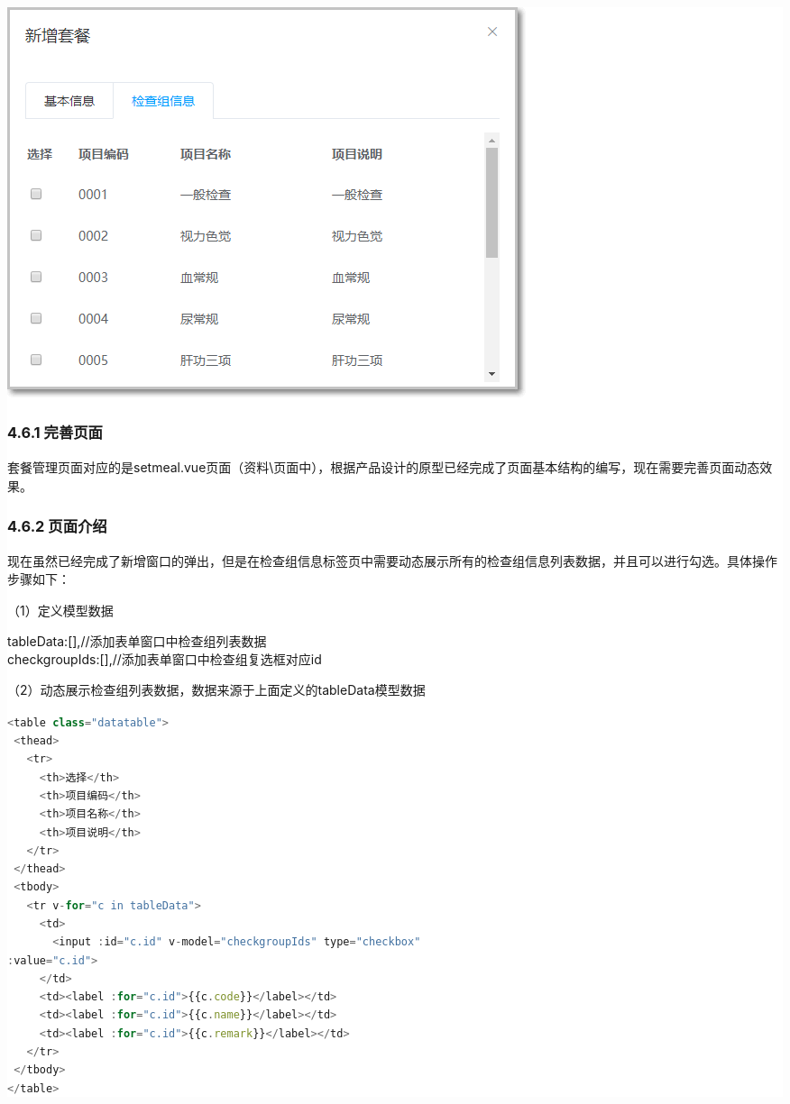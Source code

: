 ![](media/a8c74ea2b10daa55706c33dc95a6bc09.png) 

### 4.6.1 完善页面

套餐管理页面对应的是setmeal.vue页面（资料\\页面中），根据产品设计的原型已经完成了页面基本结构的编写，现在需要完善页面动态效果。

### 4.6.2 页面介绍

现在虽然已经完成了新增窗口的弹出，但是在检查组信息标签页中需要动态展示所有的检查组信息列表数据，并且可以进行勾选。具体操作步骤如下：

（1）定义模型数据

tableData:[],//添加表单窗口中检查组列表数据  
checkgroupIds:[],//添加表单窗口中检查组复选框对应id

（2）动态展示检查组列表数据，数据来源于上面定义的tableData模型数据

```js
<table class="datatable">  
 <thead>  
   <tr>  
     <th>选择</th>  
     <th>项目编码</th>  
     <th>项目名称</th>  
     <th>项目说明</th>  
   </tr>  
 </thead>  
 <tbody>  
   <tr v-for="c in tableData">  
     <td>  
       <input :id="c.id" v-model="checkgroupIds" type="checkbox"
:value="c.id">  
     </td>  
     <td><label :for="c.id">{{c.code}}</label></td>  
     <td><label :for="c.id">{{c.name}}</label></td>  
     <td><label :for="c.id">{{c.remark}}</label></td>  
   </tr>  
 </tbody>  
</table>
```
